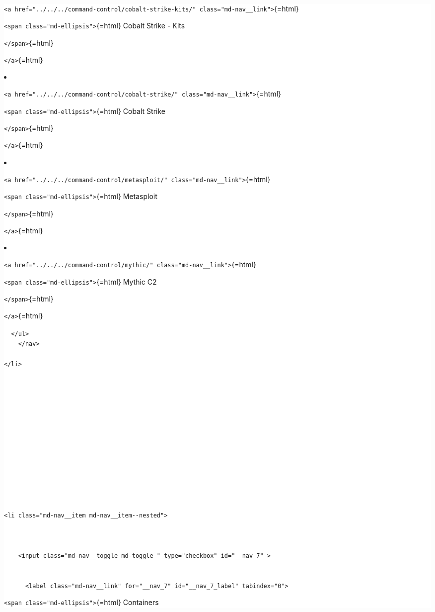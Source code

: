 `<a href="../../../command-control/cobalt-strike-kits/" class="md-nav__link">`{=html}

`<span class="md-ellipsis">`{=html} Cobalt Strike - Kits

`</span>`{=html}

`</a>`{=html}
</li>
<li class="md-nav__item">

`<a href="../../../command-control/cobalt-strike/" class="md-nav__link">`{=html}

`<span class="md-ellipsis">`{=html} Cobalt Strike

`</span>`{=html}

`</a>`{=html}
</li>
<li class="md-nav__item">

`<a href="../../../command-control/metasploit/" class="md-nav__link">`{=html}

`<span class="md-ellipsis">`{=html} Metasploit

`</span>`{=html}

`</a>`{=html}
</li>
<li class="md-nav__item">

`<a href="../../../command-control/mythic/" class="md-nav__link">`{=html}

`<span class="md-ellipsis">`{=html} Mythic C2

`</span>`{=html}

`</a>`{=html}
</li>

      </ul>
        </nav>
      
    </li>














    <li class="md-nav__item md-nav__item--nested">
      
        
        
        <input class="md-nav__toggle md-toggle " type="checkbox" id="__nav_7" >
        
          
          <label class="md-nav__link" for="__nav_7" id="__nav_7_label" tabindex="0">
            

`<span class="md-ellipsis">`{=html} Containers

